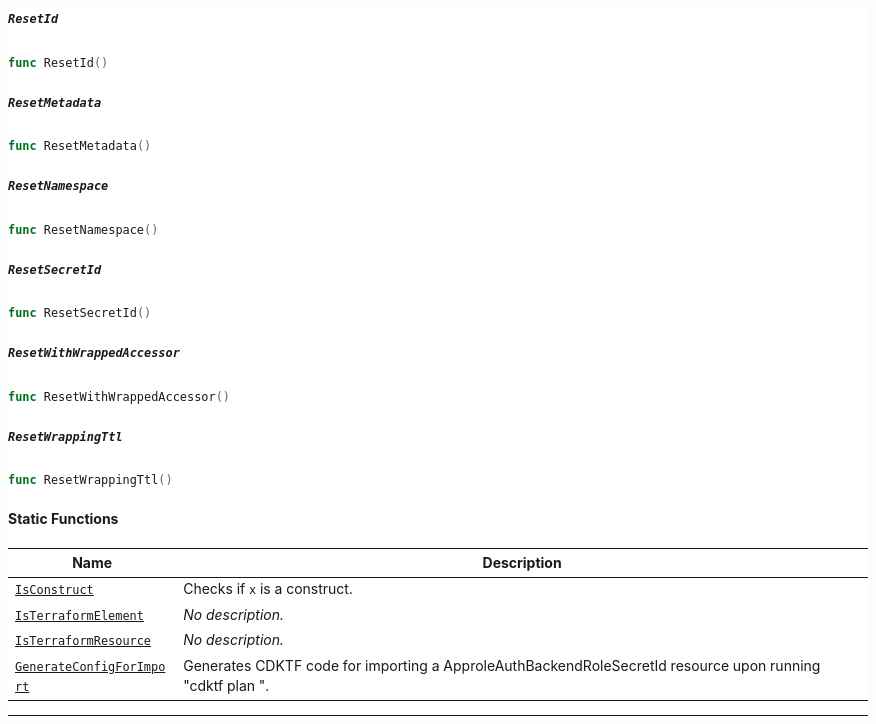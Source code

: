 ##### `ResetId` <a name="ResetId" id="@cdktf/provider-vault.approleAuthBackendRoleSecretId.ApproleAuthBackendRoleSecretId.resetId"></a>

```go
func ResetId()
```

##### `ResetMetadata` <a name="ResetMetadata" id="@cdktf/provider-vault.approleAuthBackendRoleSecretId.ApproleAuthBackendRoleSecretId.resetMetadata"></a>

```go
func ResetMetadata()
```

##### `ResetNamespace` <a name="ResetNamespace" id="@cdktf/provider-vault.approleAuthBackendRoleSecretId.ApproleAuthBackendRoleSecretId.resetNamespace"></a>

```go
func ResetNamespace()
```

##### `ResetSecretId` <a name="ResetSecretId" id="@cdktf/provider-vault.approleAuthBackendRoleSecretId.ApproleAuthBackendRoleSecretId.resetSecretId"></a>

```go
func ResetSecretId()
```

##### `ResetWithWrappedAccessor` <a name="ResetWithWrappedAccessor" id="@cdktf/provider-vault.approleAuthBackendRoleSecretId.ApproleAuthBackendRoleSecretId.resetWithWrappedAccessor"></a>

```go
func ResetWithWrappedAccessor()
```

##### `ResetWrappingTtl` <a name="ResetWrappingTtl" id="@cdktf/provider-vault.approleAuthBackendRoleSecretId.ApproleAuthBackendRoleSecretId.resetWrappingTtl"></a>

```go
func ResetWrappingTtl()
```

#### Static Functions <a name="Static Functions" id="Static Functions"></a>

| **Name** | **Description** |
| --- | --- |
| <code><a href="#@cdktf/provider-vault.approleAuthBackendRoleSecretId.ApproleAuthBackendRoleSecretId.isConstruct">IsConstruct</a></code> | Checks if `x` is a construct. |
| <code><a href="#@cdktf/provider-vault.approleAuthBackendRoleSecretId.ApproleAuthBackendRoleSecretId.isTerraformElement">IsTerraformElement</a></code> | *No description.* |
| <code><a href="#@cdktf/provider-vault.approleAuthBackendRoleSecretId.ApproleAuthBackendRoleSecretId.isTerraformResource">IsTerraformResource</a></code> | *No description.* |
| <code><a href="#@cdktf/provider-vault.approleAuthBackendRoleSecretId.ApproleAuthBackendRoleSecretId.generateConfigForImport">GenerateConfigForImport</a></code> | Generates CDKTF code for importing a ApproleAuthBackendRoleSecretId resource upon running "cdktf plan <stack-name>". |

---